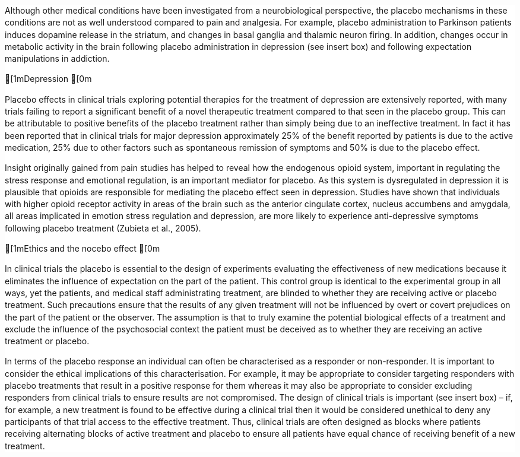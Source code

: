 Although other medical conditions have been investigated from a neurobiological perspective, the placebo mechanisms in these conditions are not as well 
understood compared to pain and analgesia. For example, placebo administration to Parkinson patients induces dopamine release in the striatum, and changes 
in basal ganglia and thalamic neuron firing. In addition, changes occur in metabolic activity in the brain following placebo administration in depression 
(see insert box) and following expectation manipulations in addiction. 

[1mDepression [0m

Placebo effects in clinical trials exploring potential therapies for the treatment of depression are extensively reported, with many trials failing to 
report a significant benefit of a novel therapeutic treatment compared to that seen in the placebo group. This can be attributable to positive benefits of 
the placebo treatment rather than simply being due to an ineffective treatment. In fact it has been reported that in clinical trials for major depression 
approximately 25% of the benefit reported by patients is due to the active medication, 25% due to other factors such as spontaneous remission of symptoms 
and 50% is due to the placebo effect. 

Insight originally gained from pain studies has helped to reveal how the endogenous opioid system, important in regulating the stress response and 
emotional regulation, is an important mediator for placebo. As this system is dysregulated in depression it is plausible that opioids are responsible for 
mediating the placebo effect seen in depression. Studies have shown that individuals with higher opioid receptor activity in areas of the brain such as the 
anterior cingulate cortex, nucleus accumbens and amygdala, all areas implicated in emotion stress regulation and depression, are more likely to experience 
anti-depressive symptoms following placebo treatment (Zubieta et al., 2005). 

[1mEthics and the nocebo effect [0m

In clinical trials the placebo is essential to the design of experiments evaluating the effectiveness of new medications because it eliminates the 
influence of expectation on the part of the patient. This control group is identical to the experimental group in all ways, yet the patients, and medical 
staff administrating treatment, are blinded to whether they are receiving active or placebo treatment. Such precautions ensure that the results of any 
given treatment will not be influenced by overt or covert prejudices on the part of the patient or the observer. The assumption is that to truly examine 
the potential biological effects of a treatment and exclude the influence of the psychosocial context the patient must be deceived as to whether they are 
receiving an active treatment or placebo. 

In terms of the placebo response an individual can often be characterised as a responder or non-responder. It is important to consider the ethical 
implications of this characterisation. For example, it may be appropriate to consider targeting responders with placebo treatments that result in a 
positive response for them whereas it may also be appropriate to consider excluding responders from clinical trials to ensure results are not compromised. 
The design of clinical trials is important (see insert box) – if, for example, a new treatment is found to be effective during a clinical trial then it 
would be considered unethical to deny any participants of that trial access to the effective treatment. Thus, clinical trials are often designed as blocks 
where patients receiving alternating blocks of active treatment and placebo to ensure all patients have equal chance of receiving benefit of a new 
treatment. 
